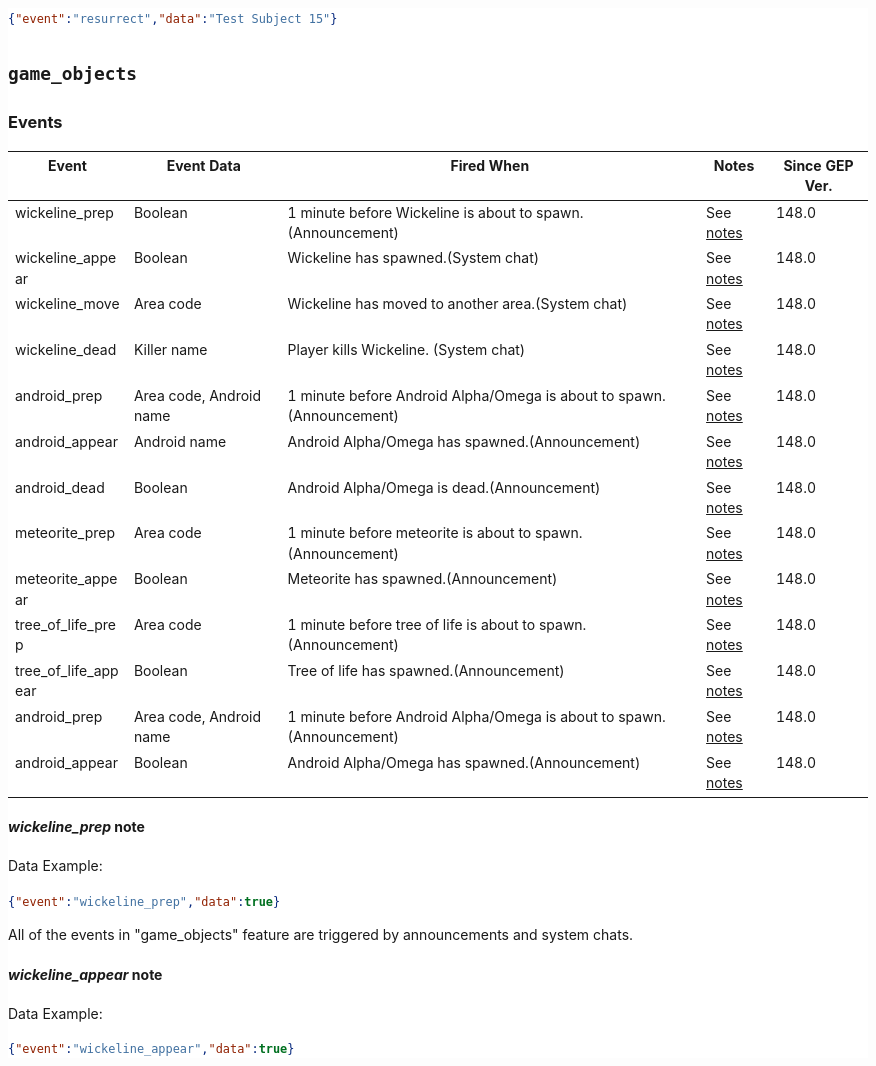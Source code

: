 ```json
{"event":"resurrect","data":"Test Subject 15"}
```


## `game_objects`
### Events
Event       | Event Data   | Fired When    | Notes              | Since GEP Ver. |
------------| -------------| --------------| ------------------ | --------------|
wickeline_prep| Boolean | 1 minute before Wickeline is about to spawn.(Announcement) | See [notes](#wickeline_prep-note) | 148.0  |
wickeline_appear| Boolean | Wickeline has spawned.(System chat) | See [notes](#wickeline_appear-note) | 148.0  |
wickeline_move| Area code | Wickeline has moved to another area.(System chat) | See [notes](#wickeline_move-note) | 148.0  |
wickeline_dead| Killer name | Player kills Wickeline. (System chat) | See [notes](#wickeline_dead-note) | 148.0  |
android_prep | Area code, Android name | 1 minute before Android Alpha/Omega is about to spawn.(Announcement) | See [notes](#android_prep-note) | 148.0  |
android_appear| Android name | Android Alpha/Omega has spawned.(Announcement) | See [notes](#android_appear-note) | 148.0  |
android_dead| Boolean | Android Alpha/Omega is dead.(Announcement) | See [notes](#android_dead-note) | 148.0  |
meteorite_prep | Area code | 1 minute before meteorite is about to spawn.(Announcement) | See [notes](#meteorite_prep-note) | 148.0  |
meteorite_appear| Boolean | Meteorite has spawned.(Announcement) | See [notes](#meteorite_appear-note) | 148.0  |
tree_of_life_prep | Area code | 1 minute before tree of life is about to spawn.(Announcement) | See [notes](#tree_of_life_prep-note) | 148.0  |
tree_of_life_appear| Boolean | Tree of life has spawned.(Announcement) | See [notes](#tree_of_life_appear-note) | 148.0  |
android_prep | Area code, Android name | 1 minute before Android Alpha/Omega is about to spawn.(Announcement) | See [notes](#android_prep-note) | 148.0  |
android_appear| Boolean | Android Alpha/Omega has spawned.(Announcement) | See [notes](#android_appear-note) | 148.0  |


#### *wickeline_prep* note

Data Example:

```json
{"event":"wickeline_prep","data":true}
```

All of the events in "game_objects" feature are triggered by announcements and system chats.


#### *wickeline_appear* note

Data Example:

```json
{"event":"wickeline_appear","data":true}
```
